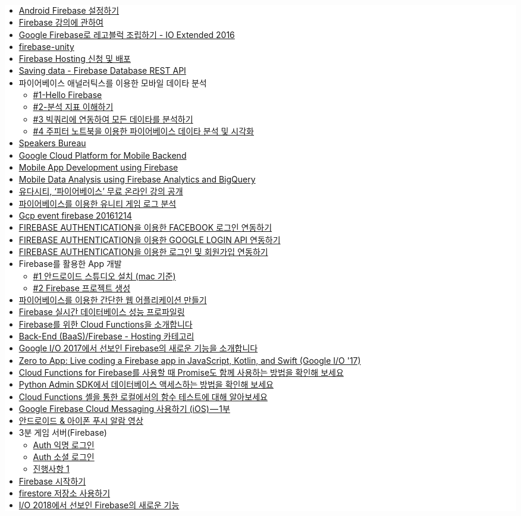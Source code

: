   * [Android Firebase 설정하기](https://www.evernote.com/shard/s181/sh/3a664964-38db-4a4b-82b6-6485e25d389d/2622252d5d9272ac)
  * [Firebase 강의에 관하여](http://jetalog.net/43)
  * [Google Firebase로 레고블럭 조립하기 - IO Extended 2016](http://www.slideshare.net/ChiungChoi/google-firebase-io-extended-2016)
  * [firebase-unity](https://github.com/firebase/Firebase-Unity)
  * [Firebase Hosting 신청 및 배포](http://jetalog.net/47)
  * [Saving data - Firebase Database REST API](http://eojji.blogspot.com/2016/08/saving-data-firebase-database-rest-api.html)
  * 파이어베이스 애널러틱스를 이용한 모바일 데이타 분석
    * [#1-Hello Firebase](http://bcho.tistory.com/1131)
    * [#2-분석 지표 이해하기](http://bcho.tistory.com/1132)
    * [#3 빅쿼리에 연동하여 모든 데이타를 분석하기](http://bcho.tistory.com/1133)
    * [#4 주피터 노트북을 이용한 파이어베이스 데이타 분석 및 시각화](http://bcho.tistory.com/1134)
  * [Speakers Bureau](https://github.com/google/gde-speakersbureau/tree/master/speakersbureau)
  * [Google Cloud Platform for Mobile Backend](https://www.youtube.com/watch?v=fz5n4l6K6gk)
  * [Mobile App Development using Firebase](https://www.youtube.com/watch?v=IIA_gGyk14g)
  * [Mobile Data Analysis using Firebase Analytics and BigQuery](https://www.youtube.com/watch?v=xCK9ChQVmho)
  * [유다시티, ‘파이어베이스’ 무료 온라인 강의 공개](http://www.bloter.net/archives/267282)
  * [파이어베이스를 이용한 유니티 게임 로그 분석](http://bcho.tistory.com/1145)
  * [Gcp event firebase 20161214](https://www.slideshare.net/secret/2N2CpAMPzEcbIn)
  * [FIREBASE AUTHENTICATION을 이용한 FACEBOOK 로그인 연동하기](https://jungwoon.github.io/jungwoon.github.io/Firebase-Authentication-Facebook/)
  * [FIREBASE AUTHENTICATION을 이용한 GOOGLE LOGIN API 연동하기](https://jungwoon.github.io/jungwoon.github.io/Firebase-Authentication-Google-Login-API/)
  * [FIREBASE AUTHENTICATION을 이용한 로그인 및 회원가입 연동하기](https://jungwoon.github.io/jungwoon.github.io/Firebase-Authentication/)
  * Firebase를 활용한 App 개발
    * [#1 안드로이드 스튜디오 설치 (mac 기준)](http://gomcine.tistory.com/entry/firebase%EB%A5%BC-%ED%99%9C%EC%9A%A9%ED%95%9C-App-%EA%B0%9C%EB%B0%9C-1-%EC%95%88%EB%93%9C%EB%A1%9C%EC%9D%B4%EB%93%9C-%EC%8A%A4%ED%8A%9C%EB%94%94%EC%98%A4-%EC%84%A4%EC%B9%98)
    * [#2 Firebase 프로젝트 생성](http://gomcine.tistory.com/entry/Firebase%EB%A5%BC-%ED%99%9C%EC%9A%A9%ED%95%9C-App-%EA%B0%9C%EB%B0%9C-2-Firebase-%ED%94%84%EB%A1%9C%EC%A0%9D%ED%8A%B8-%EC%83%9D%EC%84%B1)
  * [파이어베이스를 이용한 간단한 웹 어플리케이션 만들기](https://www.inflearn.com/course/%ED%8C%8C%EC%9D%B4%EC%96%B4%EB%B2%A0%EC%9D%B4%EC%8A%A4-%EA%B0%95%EC%A2%8C-%EC%9B%B9-%EC%96%B4%ED%94%8C%EB%A6%AC%EC%BC%80%EC%9D%B4%EC%85%98/)
  * [Firebase 실시간 데이터베이스 성능 프로파일링](https://developers-kr.googleblog.com/2017/04/profiling-your-realtime-database.html)
  * [Firebase를 위한 Cloud Functions을 소개합니다](https://developers-kr.googleblog.com/2017/04/introducing-cloud-functions-for-firebase.html)
  * [Back-End (BaaS)/Firebase - Hosting 카테고리](http://namhoon.kim/category/Back-End%20%28BaaS%29/Firebase%20-%20Hosting)
  * [Google I/O 2017에서 선보인 Firebase의 새로운 기능을 소개합니다](https://developers-kr.googleblog.com/2017/05/whats-new-from-firebase-at-google-io.html)
  * [Zero to App: Live coding a Firebase app in JavaScript, Kotlin, and Swift (Google I/O '17)](https://www.youtube.com/watch?v=01M_hZav9Gw)
  * [Cloud Functions for Firebase를 사용할 때 Promise도 함께 사용하는 방법을 확인해 보세요](https://developers-kr.googleblog.com/2017/07/keep-your-promises-when-using-cloud.html)
  * [Python Admin SDK에서 데이터베이스 액세스하는 방법을 확인해 보세요](https://developers-kr.googleblog.com/2017/07/accessing-database-from-python-admin-sdk.html)
  * [Cloud Functions 셸을 통한 로컬에서의 함수 테스트에 대해 알아보세요](https://developers-kr.googleblog.com/2017/10/testing-functions-locally-with-cloud-functions-for-firebase.html)
  * [Google Firebase Cloud Messaging 사용하기 (iOS) — 1부](https://medium.com/@zida.papa/google-firebase-cloud-messaging-%EC%82%AC%EC%9A%A9%ED%95%98%EA%B8%B0-ios-1%EB%B6%80-b739f7c87d50)
  * [안드로이드 & 아이폰 푸시 알람 영상](https://www.youtube.com/watch?v=gOaPrmYrMAs)
  * 3분 게임 서버(Firebase)
    * [Auth 익명 로그인](http://totuworld.github.io/2018/03/22/firebaseandunity-01/)
    * [Auth 소셜 로그인](http://totuworld.github.io/2018/03/22/firebaseandunity-02/)
    * [진행사항 1](http://totuworld.github.io/2018/03/30/report/)
  * [Firebase 시작하기](http://jybaek.tistory.com/731)
  * [firestore 저장소 사용하기](http://jybaek.tistory.com/733)
  * [I/O 2018에서 선보인 Firebase의 새로운 기능](https://developers-kr.googleblog.com/2018/05/whats-new-in-firebase-at-io-2018.html)